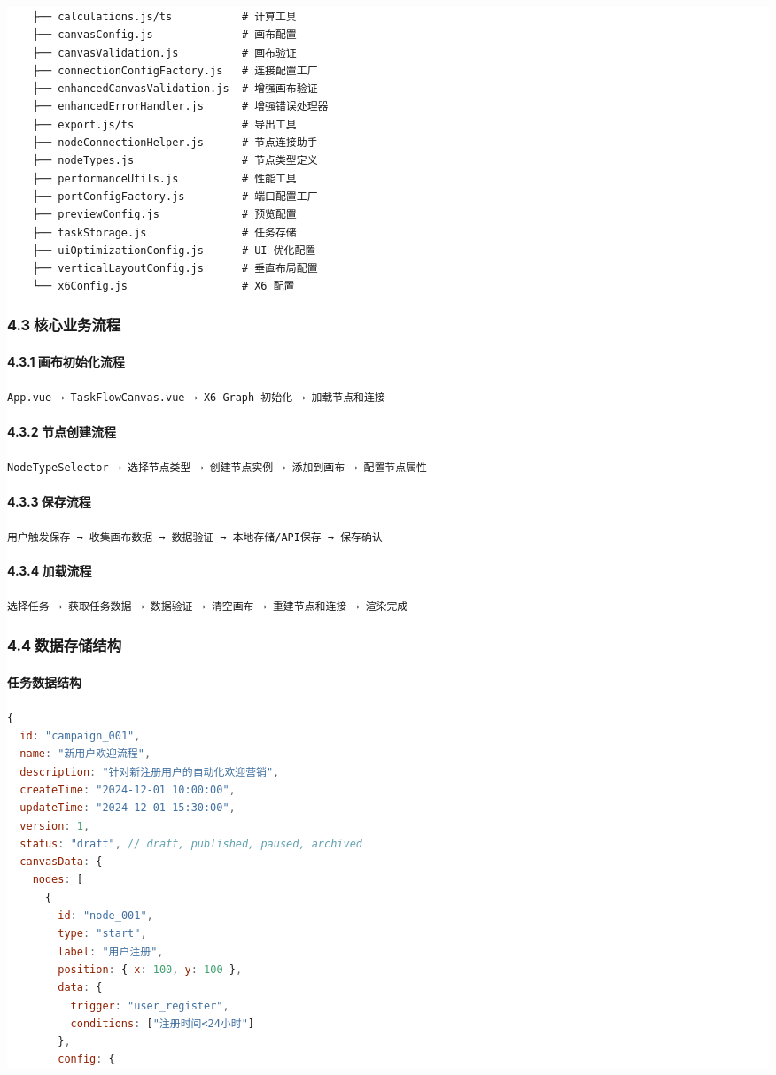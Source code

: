 ```
    ├── calculations.js/ts           # 计算工具
    ├── canvasConfig.js              # 画布配置
    ├── canvasValidation.js          # 画布验证
    ├── connectionConfigFactory.js   # 连接配置工厂
    ├── enhancedCanvasValidation.js  # 增强画布验证
    ├── enhancedErrorHandler.js      # 增强错误处理器
    ├── export.js/ts                 # 导出工具
    ├── nodeConnectionHelper.js      # 节点连接助手
    ├── nodeTypes.js                 # 节点类型定义
    ├── performanceUtils.js          # 性能工具
    ├── portConfigFactory.js         # 端口配置工厂
    ├── previewConfig.js             # 预览配置
    ├── taskStorage.js               # 任务存储
    ├── uiOptimizationConfig.js      # UI 优化配置
    ├── verticalLayoutConfig.js      # 垂直布局配置
    └── x6Config.js                  # X6 配置
```

### 4.3 核心业务流程

#### 4.3.1 画布初始化流程
```
App.vue → TaskFlowCanvas.vue → X6 Graph 初始化 → 加载节点和连接
```

#### 4.3.2 节点创建流程
```
NodeTypeSelector → 选择节点类型 → 创建节点实例 → 添加到画布 → 配置节点属性
```

#### 4.3.3 保存流程
```
用户触发保存 → 收集画布数据 → 数据验证 → 本地存储/API保存 → 保存确认
```

#### 4.3.4 加载流程
```
选择任务 → 获取任务数据 → 数据验证 → 清空画布 → 重建节点和连接 → 渲染完成
```

### 4.4 数据存储结构

#### 任务数据结构
```javascript
{
  id: "campaign_001",
  name: "新用户欢迎流程",
  description: "针对新注册用户的自动化欢迎营销",
  createTime: "2024-12-01 10:00:00",
  updateTime: "2024-12-01 15:30:00",
  version: 1,
  status: "draft", // draft, published, paused, archived
  canvasData: {
    nodes: [
      {
        id: "node_001",
        type: "start",
        label: "用户注册",
        position: { x: 100, y: 100 },
        data: { 
          trigger: "user_register",
          conditions: ["注册时间<24小时"]
        },
        config: { 
```